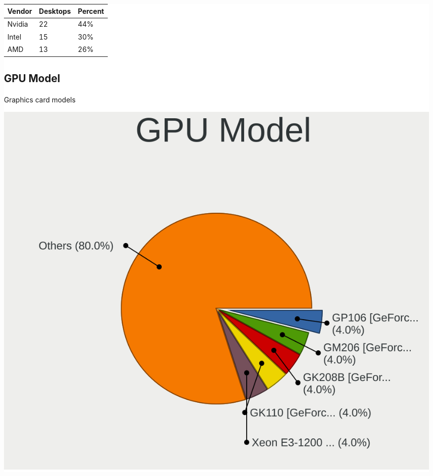 
| Vendor | Desktops | Percent |
|--------|----------|---------|
| Nvidia | 22       | 44%     |
| Intel  | 15       | 30%     |
| AMD    | 13       | 26%     |

GPU Model
---------

Graphics card models

![GPU Model](./images/pie_chart/gpu_model.svg)

